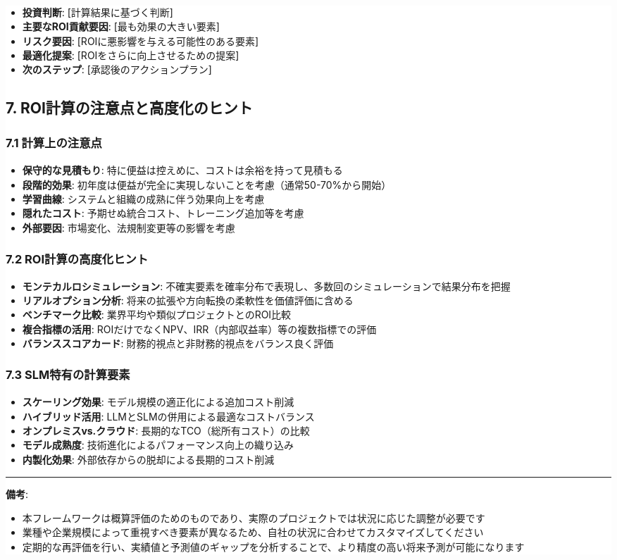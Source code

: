 - **投資判断**: [計算結果に基づく判断]
- **主要なROI貢献要因**: [最も効果の大きい要素]
- **リスク要因**: [ROIに悪影響を与える可能性のある要素]
- **最適化提案**: [ROIをさらに向上させるための提案]
- **次のステップ**: [承認後のアクションプラン]

## 7. ROI計算の注意点と高度化のヒント

### 7.1 計算上の注意点

- **保守的な見積もり**: 特に便益は控えめに、コストは余裕を持って見積もる
- **段階的効果**: 初年度は便益が完全に実現しないことを考慮（通常50-70%から開始）
- **学習曲線**: システムと組織の成熟に伴う効果向上を考慮
- **隠れたコスト**: 予期せぬ統合コスト、トレーニング追加等を考慮
- **外部要因**: 市場変化、法規制変更等の影響を考慮

### 7.2 ROI計算の高度化ヒント

- **モンテカルロシミュレーション**: 不確実要素を確率分布で表現し、多数回のシミュレーションで結果分布を把握
- **リアルオプション分析**: 将来の拡張や方向転換の柔軟性を価値評価に含める
- **ベンチマーク比較**: 業界平均や類似プロジェクトとのROI比較
- **複合指標の活用**: ROIだけでなくNPV、IRR（内部収益率）等の複数指標での評価
- **バランススコアカード**: 財務的視点と非財務的視点をバランス良く評価

### 7.3 SLM特有の計算要素

- **スケーリング効果**: モデル規模の適正化による追加コスト削減
- **ハイブリッド活用**: LLMとSLMの併用による最適なコストバランス
- **オンプレミスvs.クラウド**: 長期的なTCO（総所有コスト）の比較
- **モデル成熟度**: 技術進化によるパフォーマンス向上の織り込み
- **内製化効果**: 外部依存からの脱却による長期的コスト削減

---

**備考**:
- 本フレームワークは概算評価のためのものであり、実際のプロジェクトでは状況に応じた調整が必要です
- 業種や企業規模によって重視すべき要素が異なるため、自社の状況に合わせてカスタマイズしてください
- 定期的な再評価を行い、実績値と予測値のギャップを分析することで、より精度の高い将来予測が可能になります
